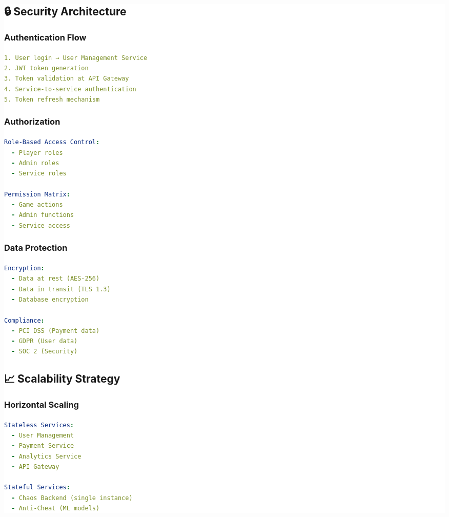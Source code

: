 ## 🔒 Security Architecture

### Authentication Flow
```yaml
1. User login → User Management Service
2. JWT token generation
3. Token validation at API Gateway
4. Service-to-service authentication
5. Token refresh mechanism
```

### Authorization
```yaml
Role-Based Access Control:
  - Player roles
  - Admin roles
  - Service roles

Permission Matrix:
  - Game actions
  - Admin functions
  - Service access
```

### Data Protection
```yaml
Encryption:
  - Data at rest (AES-256)
  - Data in transit (TLS 1.3)
  - Database encryption

Compliance:
  - PCI DSS (Payment data)
  - GDPR (User data)
  - SOC 2 (Security)
```

## 📈 Scalability Strategy

### Horizontal Scaling
```yaml
Stateless Services:
  - User Management
  - Payment Service
  - Analytics Service
  - API Gateway

Stateful Services:
  - Chaos Backend (single instance)
  - Anti-Cheat (ML models)
```
